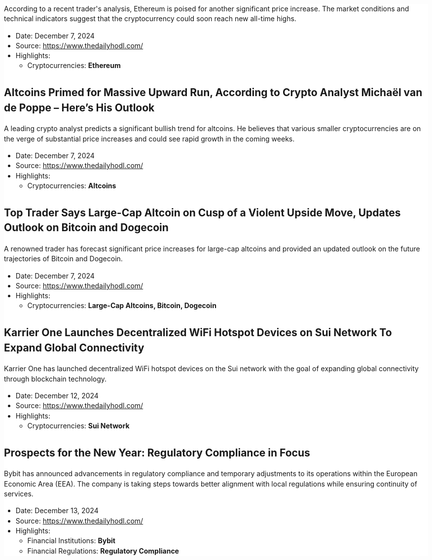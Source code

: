 According to a recent trader's analysis, Ethereum is poised for another significant price increase. The market conditions and technical indicators suggest that the cryptocurrency could soon reach new all-time highs.

- Date: December 7, 2024
- Source: https://www.thedailyhodl.com/
- Highlights:
    - Cryptocurrencies: **Ethereum**

## Altcoins Primed for Massive Upward Run, According to Crypto Analyst Michaël van de Poppe – Here’s His Outlook

A leading crypto analyst predicts a significant bullish trend for altcoins. He believes that various smaller cryptocurrencies are on the verge of substantial price increases and could see rapid growth in the coming weeks.

- Date: December 7, 2024
- Source: https://www.thedailyhodl.com/
- Highlights:
    - Cryptocurrencies: **Altcoins** 

## Top Trader Says Large-Cap Altcoin on Cusp of a Violent Upside Move, Updates Outlook on Bitcoin and Dogecoin

A renowned trader has forecast significant price increases for large-cap altcoins and provided an updated outlook on the future trajectories of Bitcoin and Dogecoin.

- Date: December 7, 2024
- Source: https://www.thedailyhodl.com/
- Highlights:
    - Cryptocurrencies: **Large-Cap Altcoins, Bitcoin, Dogecoin**

## Karrier One Launches Decentralized WiFi Hotspot Devices on Sui Network To Expand Global Connectivity

Karrier One has launched decentralized WiFi hotspot devices on the Sui network with the goal of expanding global connectivity through blockchain technology.

- Date: December 12, 2024
- Source: https://www.thedailyhodl.com/
- Highlights:
    - Cryptocurrencies: **Sui Network**

## Prospects for the New Year: Regulatory Compliance in Focus

Bybit has announced advancements in regulatory compliance and temporary adjustments to its operations within the European Economic Area (EEA). The company is taking steps towards better alignment with local regulations while ensuring continuity of services.

- Date: December 13, 2024
- Source: https://www.thedailyhodl.com/
- Highlights:
    - Financial Institutions: **Bybit**
    - Financial Regulations: **Regulatory Compliance** 
